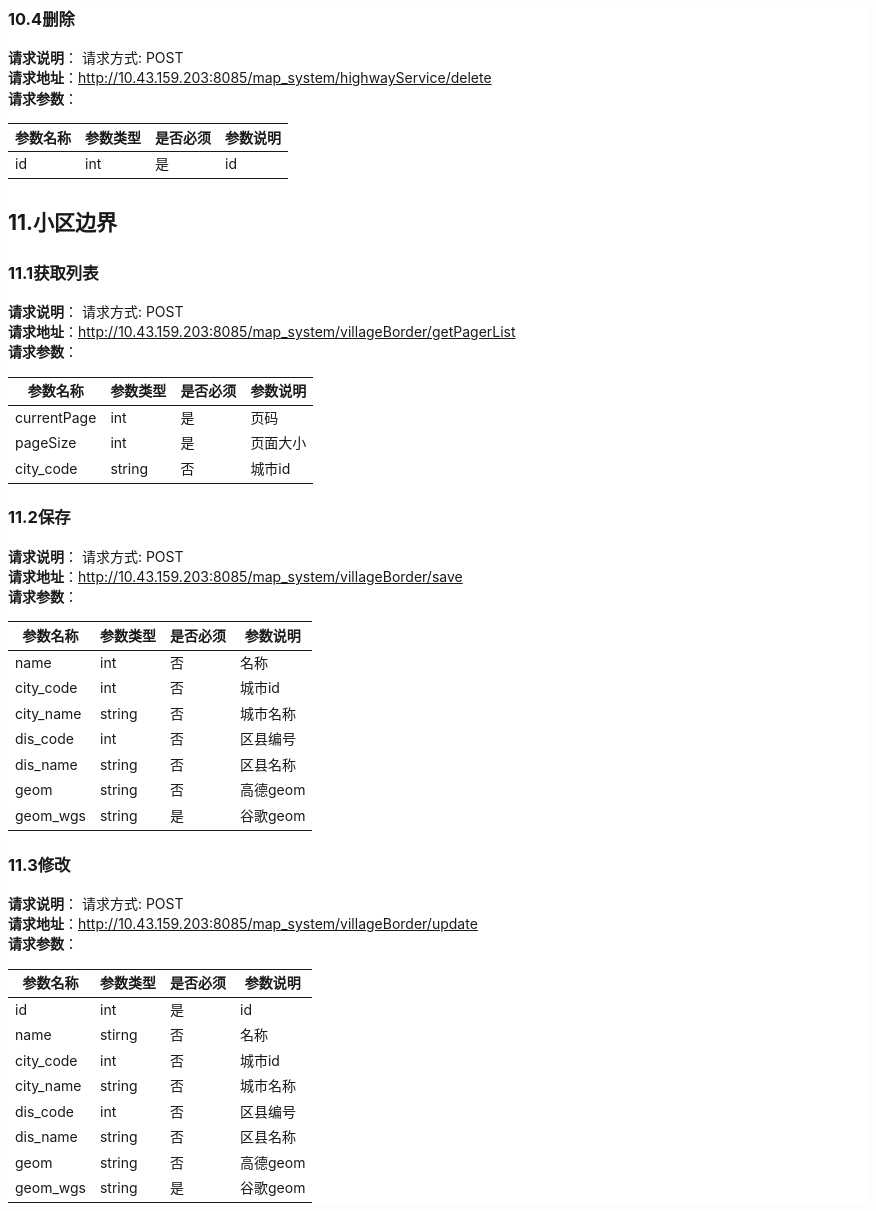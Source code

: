 
### 10.4删除

**请求说明**： 请求方式: POST   
**请求地址**：http://10.43.159.203:8085/map_system/highwayService/delete   
**请求参数**：  


参数名称 | 参数类型| 是否必须| 参数说明
---|---|---| ---
id | int | 是 | id




## 11.小区边界

### 11.1获取列表

**请求说明**： 请求方式: POST   
**请求地址**：http://10.43.159.203:8085/map_system/villageBorder/getPagerList   
**请求参数**：  


参数名称 | 参数类型| 是否必须| 参数说明
---|---|---| ---
currentPage | int | 是 | 页码
pageSize | int| 是| 页面大小
city_code|string| 否| 城市id

### 11.2保存

**请求说明**： 请求方式: POST   
**请求地址**：http://10.43.159.203:8085/map_system/villageBorder/save  
**请求参数**：  


参数名称 | 参数类型| 是否必须| 参数说明
---|---|---| ---
name | int | 否 | 名称
city_code | int| 否| 城市id
city_name|string| 否| 城市名称
dis_code | int| 否| 区县编号
dis_name|string| 否| 区县名称
geom | string| 否| 高德geom
geom_wgs|string| 是| 谷歌geom

### 11.3修改

**请求说明**： 请求方式: POST   
**请求地址**：http://10.43.159.203:8085/map_system/villageBorder/update   
**请求参数**：  


参数名称 | 参数类型| 是否必须| 参数说明
---|---|---| ---
id | int | 是 | id
name | stirng |否 | 名称
city_code | int| 否| 城市id
city_name|string| 否| 城市名称
dis_code | int| 否| 区县编号
dis_name|string| 否| 区县名称
geom | string| 否| 高德geom
geom_wgs|string| 是| 谷歌geom
